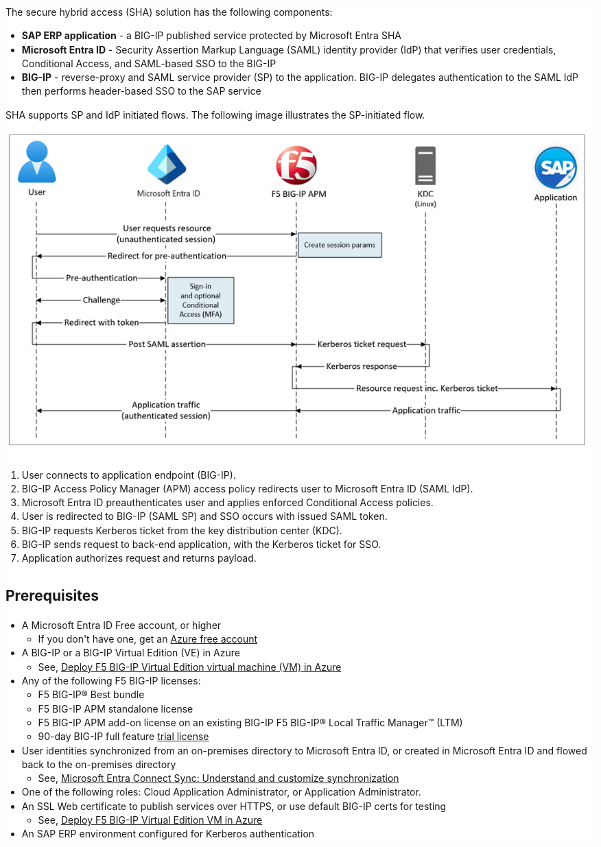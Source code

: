 The secure hybrid access (SHA) solution has the following components:

* **SAP ERP application** - a BIG-IP published service protected by Microsoft Entra SHA
* **Microsoft Entra ID** - Security Assertion Markup Language (SAML) identity provider (IdP) that verifies user credentials, Conditional Access, and SAML-based SSO to the BIG-IP
* **BIG-IP** - reverse-proxy and SAML service provider (SP) to the application. BIG-IP delegates authentication to the SAML IdP then performs header-based SSO to the SAP service

SHA supports SP and IdP initiated flows. The following image illustrates the SP-initiated flow.

   ![Diagram of secure hybrid access, the SP initiated flow.](./media/f5-big-ip-easy-button-sap-erp/sp-initiated-flow.png)

1. User connects to application endpoint (BIG-IP).
2. BIG-IP Access Policy Manager (APM) access policy redirects user to Microsoft Entra ID (SAML IdP).
3. Microsoft Entra ID preauthenticates user and applies enforced Conditional Access policies.
4. User is redirected to BIG-IP (SAML SP) and SSO occurs with issued SAML token.
5. BIG-IP requests Kerberos ticket from the key distribution center (KDC).
6. BIG-IP sends request to back-end application, with the Kerberos ticket for SSO.
7. Application authorizes request and returns payload.

## Prerequisites

* A Microsoft Entra ID Free account, or higher
  * If you don't have one, get an [Azure free account](https://azure.microsoft.com/free/)
* A BIG-IP or a BIG-IP Virtual Edition (VE) in Azure
  * See, [Deploy F5 BIG-IP Virtual Edition virtual machine (VM) in Azure](./f5-bigip-deployment-guide.md)
* Any of the following F5 BIG-IP licenses:
    * F5 BIG-IP® Best bundle
    * F5 BIG-IP APM standalone license
    * F5 BIG-IP APM add-on license on an existing BIG-IP F5 BIG-IP® Local Traffic Manager™ (LTM)
    * 90-day BIG-IP full feature [trial license](https://www.f5.com/trial/big-ip-trial.php)
* User identities synchronized from an on-premises directory to Microsoft Entra ID, or created in Microsoft Entra ID and flowed back to the on-premises directory
  * See, [Microsoft Entra Connect Sync: Understand and customize synchronization](~/identity/hybrid/connect/how-to-connect-sync-whatis.md)
* One of the following roles: Cloud Application Administrator, or Application Administrator.
* An SSL Web certificate to publish services over HTTPS, or use default BIG-IP certs for testing
  * See, [Deploy F5 BIG-IP Virtual Edition VM in Azure](./f5-bigip-deployment-guide.md)
* An SAP ERP environment configured for Kerberos authentication
